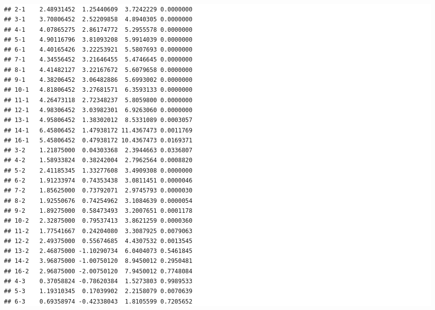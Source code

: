     ## 2-1    2.48931452  1.25440609  3.7242229 0.0000000
    ## 3-1    3.70806452  2.52209858  4.8940305 0.0000000
    ## 4-1    4.07865275  2.86174772  5.2955578 0.0000000
    ## 5-1    4.90116796  3.81093208  5.9914039 0.0000000
    ## 6-1    4.40165426  3.22253921  5.5807693 0.0000000
    ## 7-1    4.34556452  3.21646455  5.4746645 0.0000000
    ## 8-1    4.41482127  3.22167672  5.6079658 0.0000000
    ## 9-1    4.38206452  3.06482886  5.6993002 0.0000000
    ## 10-1   4.81806452  3.27681571  6.3593133 0.0000000
    ## 11-1   4.26473118  2.72348237  5.8059800 0.0000000
    ## 12-1   4.98306452  3.03982301  6.9263060 0.0000000
    ## 13-1   4.95806452  1.38302012  8.5331089 0.0003057
    ## 14-1   6.45806452  1.47938172 11.4367473 0.0011769
    ## 16-1   5.45806452  0.47938172 10.4367473 0.0169371
    ## 3-2    1.21875000  0.04303368  2.3944663 0.0336807
    ## 4-2    1.58933824  0.38242004  2.7962564 0.0008820
    ## 5-2    2.41185345  1.33277608  3.4909308 0.0000000
    ## 6-2    1.91233974  0.74353438  3.0811451 0.0000046
    ## 7-2    1.85625000  0.73792071  2.9745793 0.0000030
    ## 8-2    1.92550676  0.74254962  3.1084639 0.0000054
    ## 9-2    1.89275000  0.58473493  3.2007651 0.0001178
    ## 10-2   2.32875000  0.79537413  3.8621259 0.0000360
    ## 11-2   1.77541667  0.24204080  3.3087925 0.0079063
    ## 12-2   2.49375000  0.55674685  4.4307532 0.0013545
    ## 13-2   2.46875000 -1.10290734  6.0404073 0.5461845
    ## 14-2   3.96875000 -1.00750120  8.9450012 0.2950481
    ## 16-2   2.96875000 -2.00750120  7.9450012 0.7748084
    ## 4-3    0.37058824 -0.78620384  1.5273803 0.9989533
    ## 5-3    1.19310345  0.17039902  2.2158079 0.0070639
    ## 6-3    0.69358974 -0.42338043  1.8105599 0.7205652